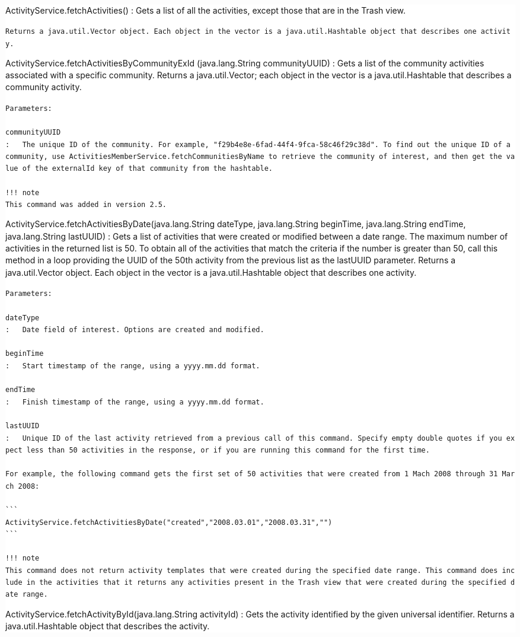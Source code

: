 ActivityService.fetchActivities\(\)
:   Gets a list of all the activities, except those that are in the Trash view.

    Returns a java.util.Vector object. Each object in the vector is a java.util.Hashtable object that describes one activity.

ActivityService.fetchActivitiesByCommunityExId \(java.lang.String communityUUID\)
:   Gets a list of the community activities associated with a specific community. Returns a java.util.Vector; each object in the vector is a java.util.Hashtable that describes a community activity.

    Parameters:

    communityUUID
    :   The unique ID of the community. For example, "f29b4e8e-6fad-44f4-9fca-58c46f29c38d". To find out the unique ID of a community, use ActivitiesMemberService.fetchCommunitiesByName to retrieve the community of interest, and then get the value of the externalId key of that community from the hashtable.

    !!! note
    This command was added in version 2.5.

ActivityService.fetchActivitiesByDate\(java.lang.String dateType, java.lang.String beginTime, java.lang.String endTime, java.lang.String lastUUID\)
:   Gets a list of activities that were created or modified between a date range. The maximum number of activities in the returned list is 50. To obtain all of the activities that match the criteria if the number is greater than 50, call this method in a loop providing the UUID of the 50th activity from the previous list as the lastUUID parameter. Returns a java.util.Vector object. Each object in the vector is a java.util.Hashtable object that describes one activity.

    Parameters:

    dateType
    :   Date field of interest. Options are created and modified.

    beginTime
    :   Start timestamp of the range, using a yyyy.mm.dd format.

    endTime
    :   Finish timestamp of the range, using a yyyy.mm.dd format.

    lastUUID
    :   Unique ID of the last activity retrieved from a previous call of this command. Specify empty double quotes if you expect less than 50 activities in the response, or if you are running this command for the first time.

    For example, the following command gets the first set of 50 activities that were created from 1 Mach 2008 through 31 March 2008:

    ```
    ActivityService.fetchActivitiesByDate("created","2008.03.01","2008.03.31","")
    ```

    !!! note
    This command does not return activity templates that were created during the specified date range. This command does include in the activities that it returns any activities present in the Trash view that were created during the specified date range.

ActivityService.fetchActivityById\(java.lang.String activityId\)
:   Gets the activity identified by the given universal identifier. Returns a java.util.Hashtable object that describes the activity.
